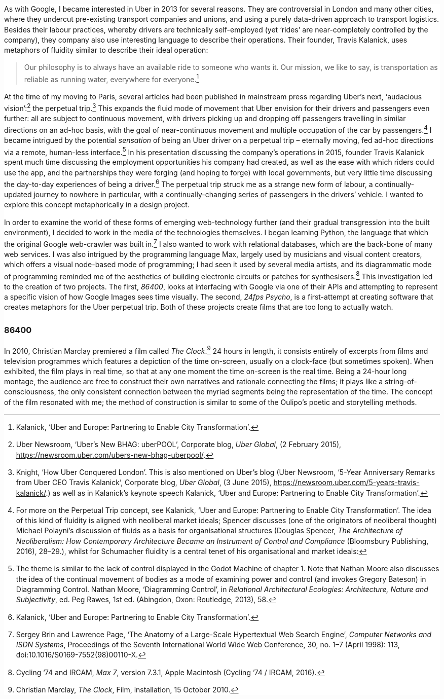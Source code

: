 As with Google, I became interested in Uber in 2013 for several reasons. They are controversial in London and many other cities, where they undercut pre-existing transport companies and unions, and using a purely data-driven approach to transport logistics. Besides their labour practices, whereby drivers are technically self-employed (yet ‘rides’ are near-completely controlled by the company), they company also use interesting language to describe their operations. Their founder, Travis Kalanick, uses metaphors of fluidity similar to describe their ideal operation:

> Our philosophy is to always have an available ride to someone who wants it. Our mission, we like to say, is transportation as reliable as running water, everywhere for everyone.[^34]

At the time of my moving to Paris, several articles had been published in mainstream press regarding Uber’s next, ‘audacious vision’:[^35] the perpetual trip.[^36] This expands the fluid mode of movement that Uber envision for their drivers and passengers even further: all are subject to continuous movement, with drivers picking up and dropping off passengers travelling in similar directions on an ad-hoc basis, with the goal of near-continuous movement and multiple occupation of the car by passengers.[^37] I became intrigued by the potential *sensation* of being an Uber driver on a perpetual trip – eternally moving, fed ad-hoc directions via a remote, human-less interface.[^38] In his presentation discussing the company’s operations in 2015, founder Travis Kalanick spent much time discussing the employment opportunities his company had created, as well as the ease with which riders could use the app, and the partnerships they were forging (and hoping to forge) with local governments, but very little time discussing the day-to-day experiences of being a driver.[^39] The perpetual trip struck me as a strange new form of labour, a continually-updated journey to nowhere in particular, with a continually-changing series of passengers in the drivers’ vehicle. I wanted to explore this concept metaphorically in a design project.

In order to examine the world of these forms of emerging web-technology further (and their gradual transgression into the built environment), I decided to work in the media of the technologies themselves. I began learning Python, the language that which the original Google web-crawler was built in.[^40] I also wanted to work with relational databases, which are the back-bone of many web services. I was also intrigued by the programming language Max, largely used by musicians and visual content creators, which offers a visual node-based mode of programming; I had seen it used by several media artists, and its diagrammatic mode of programming reminded me of the aesthetics of building electronic circuits or patches for synthesisers.[^41] This investigation led to the creation of two projects. The first, *86400*, looks at interfacing with Google via one of their APIs and attempting to represent a specific vision of how Google Images sees time visually. The second, *24fps Psycho*, is a first-attempt at creating software that creates metaphors for the Uber perpetual trip. Both of these projects create films that are too long to actually watch.

### 86400

In 2010, Christian Marclay premiered a film called *The Clock*.[^42] 24 hours in length, it consists entirely of excerpts from films and television programmes which features a depiction of the time on-screen, usually on a clock-face (but sometimes spoken). When exhibited, the film plays in real time, so that at any one moment the time on-screen is the real time. Being a 24-hour long montage, the audience are free to construct their own narratives and rationale connecting the films; it plays like a string-of-consciousness, the only consistent connection between the myriad segments being the representation of the time. The concept of the film resonated with me; the method of construction is similar to some of the Oulipo’s poetic and storytelling methods.


[^1]: The Palais de Tokyo Pavillon production team consisted of Ange Leccia (Pavillon founder and director), Fabien Danesi (programme director), Chloe Fricout (coordinator and production manager), Justine Hermant (production support), Justine Emard (technical support), Marilou Thiébault (intern), Caterina Zevola (production support).
[^2]: All of these events, and many more, really occurred. The continual change creates an atmosphere which feels as though anything could happen at any moment.
[^3]: Palais de Tokyo, ‘Do Disturb. Festival Non-Stop: Performance, Danse, Cirque, Design...’, *Palais de Tokyo EN*, 13 June 2016, http://www.palaisdetokyo.com/en/event/do-disturb-0. The inaugural festival was in 2015.
[^4]: Curated by Vittoria Matarrese.
[^5]: My partner had recently started working at the University of Chicago; the Palais de Tokyo’s *Pavillon* programme included a month spent in Seoul Museum of Art’s Nanji residence, where much of the work for *24fps Psycho*, and the post-production work for *Network/Intersect*, the focus of chapter 4 of this thesis, took place.
[^6]: Ofcom, ‘The Communications Market Report: United Kingdom’, *Ofcom*, 30 September 2016, https://www.ofcom.org.uk/research-and-data/cmr/cmr15/uk; Ofcom, ‘The Communications Market Report’ (Ofcom, 6 August 2015), 6. 48% of smartphone users rate themselves 7/10 or higher in describing how ‘hooked’ they are to their phones (rising to 61% for 16-24 year olds).
[^7]: Ofcom, ‘The Communications Market Report’, 6 August 2015, 6.
[^8]: B.R., ‘Barcelona Hits Airbnb with a Hefty Fine’, *The Economist*, 25 November 2016, http://www.economist.com/blogs/gulliver/2016/11/clampdown-catalonia.
[^9]: Sam Knight, ‘How Uber Conquered London’, *The Guardian*, 27 April 2016, sec. Technology, https://www.theguardian.com/technology/2016/apr/27/how-uber-conquered-london.
[^10]: See, for example, the Court of Justice of the European Union’s ruling on the ‘Right to be Forgotten’, a law enabling European citizens to remove personal information from internet search results Court of Justice of the European Union, ‘Judgment in Case C-131/12 Google Spain SL, Google Inc. v Agencia Española de Protección de Datos, Mario Costeja González’, Press Release (Luxembourg: Court of Justice of the European Union, 13 May 2014); European Commission, ‘Factsheet on the “Right to Be Forgotten” ruling’ (European Commission, 8 July 2014), http://ec.europa.eu/justice/data-protection/files/factsheets/factsheet\_data\_protection\_en.pdf.; Swiss data laws Anita Greil and Katharina Bart, ‘Swiss Court to Rule on Google Street View’, *Wall Street Journal*, 24 February 2011, sec. Tech, http://www.wsj.com/articles/SB10001424052748703408604576163770758984178.
[^11]: This is the case with multiple countries where a non-Latin alphabet is used; China’s WeChat service, for example, enables far higher functionality than the equivalent European or American apps. Charles Arthur, ‘WeChat: Want an App That Lets You Do Everything at Once?’, *The Guardian*, 15 February 2016, sec. Technology, https://www.theguardian.com/technology/2016/feb/15/multifunction-apps-charles-arthur.
[^12]: Google, Inc., *Google Maps*, version 4.30.54, iOS (Google, Inc., 2017); Citymapper Ltd., *Citymapper*, version 6.15, iOS (London: Citymapper Ltd, 2017); Uber, *Uber*, version 3.243.3, iOS (Google, Inc., 2017); WhatsApp Inc., *WhatsApp*, version 2.17.21, iOS (WhatsApp Inc., 2017); Google, Inc., *Gmail*, version 5.0.17049, iOS (Google, Inc., 2017); Apple, Inc., *iOS 10*, version 10.3.2, iOS (Apple, Inc., 2017); Skype Communications S.a.r.l, *Skype*, version 6.35, iOS (Skype Communications S.a.r.l, 2017). Note that iMessage and FaceTime are part of iOS 10.
[^13]: For example, the other major search engines (including Lycos, Ask Jeeves, Yahoo and America Online) and relied on human-ranked search results via directory-style searches. The first web-crawler was Matthew Gray’s *World Wide Web Wanderer* in 1993. Aaron Wall, ‘History of Search Engines: From 1945 to Google Today’, *Search Engine History*, accessed 7 May 2017, http://www.searchenginehistory.com/.
[^14]: Google received 46 million UK visitors in March 2015; the population of the UK was estimated to have been 65 million in June of the same year. Ofcom, ‘The Communications Market Report’, 30 September 2016, 16; Emily Shrosbree, ‘Population Estimates for UK, England and Wales, Scotland and Northern Ireland: Mid- 2015’, Statistical Bulletin (Office for National Statistics, 23 June 2016), 2, https://www.ons.gov.uk/peoplepopulationandcommunity/populationandmigration/populationestimates/bulletins/annualmidyearpopulationestimates/mid2015.
[^15]: See, among numerous other reports: Kamal Ahmed, ‘Starbucks, Google and Amazon Grilled over Tax Avoidance’, *BBC News*, 12 November 2012, sec. Business, http://www.bbc.com/news/business-20288077; Sam Schechner and Stephen Fidler, ‘Google Strikes Deal With U.K. Tax Authority’, *Wall Street Journal*, 23 January 2016, sec. Tech, http://www.wsj.com/articles/google-in-talks-to-settle-european-tax-disputes-1453484192; Sam Schechner, ‘Google’s Tax Setup Faces French Challenge’, *Wall Street Journal*, 8 October 2014, sec. Tech, http://www.wsj.com/articles/googles-tax-setup-faces-french-challenge-1412790355.
[^16]: I searched the US Securities and Exchange Commission’s EDGAR Company filings for all of the available 10-K annual summary reports, and paid particular attention to section 21, which lists all subsidiary companies. Google Inc., ‘10-K Form \#0001193125-05-065298’, 30 March 2005, https://www.sec.gov/Archives/edgar/data/1288776/000119312505065298/dex2101.htm; Google Inc., ‘10-K Form \#0001193125-06-056598’, 16 March 2006, https://www.sec.gov/Archives/edgar/data/1288776/0001193125-06-056598.txt; Google Inc., ‘10-K Form \#0001193125-07-044494’, 1 March 2007, https://www.sec.gov/Archives/edgar/data/1288776/0001193125-07-044494.txt; Google Inc., ‘10-K Form \#0001193125-08-032690’, 15 February 2008, https://www.sec.gov/Archives/edgar/data/1288776/0001193125-08-032690.txt; Google Inc., ‘10-K Form \#0001193125-09-029448’, 13 February 2009, https://www.sec.gov/Archives/edgar/data/1288776/0001193125-09-029448.txt; Google Inc., ‘10-K Form \#0001193125-10-030774’, 12 January 2010, https://www.sec.gov/Archives/edgar/data/1288776/0001193125-10-030774.txt; Google Inc., ‘10-K Form \#0001193125-11-032930’, 11 February 2011, https://www.sec.gov/Archives/edgar/data/1288776/0001193125-11-032930.txt; Google Inc., ‘10-K Form \#0001193125-12-174477’, 23 April 2012, https://www.sec.gov/Archives/edgar/data/1288776/0001193125-12-174477.txt; Google Inc., ‘10-K Form \#0001193125-13-028362’, 29 January 2013, https://www.sec.gov/Archives/edgar/data/1288776/0001193125-13-028362.txt; Google Inc., ‘10-K Form \#0001288776-14-000020’, 11 February 2014, https://www.sec.gov/Archives/edgar/data/1288776/0001288776-14-000020.txt.
[^17]: Predictably, the tax and company directors all lived within 30 minutes’ drive of the Google Headquarters in Mountain View, California.
[^18]: Business Tax Team, ‘Tax Strategy Group 2014: Corporation Tax Policy’, Corporation Tax Policy (Dublin, Ireland: Department of Finance, 2014), 7, http://www.finance.gov.ie/sites/default/files/TSG%201311.pdf. The Treasury report describes the exact setup that Google employed: A ‘US Parent’ company (e.g. ‘X Incorporated’) owns an ‘Irish Registered Non-Resident Company’ (e.g. ‘X Ireland Holdings), which in turn owns a ‘Substantive Irish Co\[^mpany\] registered and tax resident in Ireland’ (e.g. ‘X Ireland Ltd.’). There is then a complex arrangement over ownership of goods and services, and royalty payments – see Ibid.
[^19]: The restructuring was announced via Larry Page, ‘Alphabet’, *Alphabet*, 10 August 2015, https://abc.xyz/.
[^20]: Neal E. Boudette, ‘Building a Road Map for the Self-Driving Car’, *The New York Times*, 2 March 2017, https://www.nytimes.com/2017/03/02/automobiles/wheels/self-driving-cars-gps-maps.html; Conor Dougherty, ‘Hoping Google’s Lab Is a Rainmaker’, *The New York Times*, 15 February 2015, https://www.nytimes.com/2015/02/16/business/google-aims-for-sky-but-investors-start-to-clamor-for-profits.html; Stephen Heyman, ‘Google Books: A Complex and Controversial Experiment’, *The New York Times*, 28 October 2015, https://www.nytimes.com/2015/10/29/arts/international/google-books-a-complex-and-controversial-experiment.html; Conor Dougherty, ‘Two Cities With Blazing Internet Speed Search for a Killer App’, *The New York Times*, 5 September 2014, https://www.nytimes.com/2014/09/06/technology/two-cities-with-blazing-internet-speed-search-for-a-killer-app.html.
[^21]: Google’s self-driving car research has been transferred to a company called Waymo, owned by Google’s parent company Alphabet. Darrell Etherington and Lora Kolodny, ‘Google’s Self-Driving Car Unit Becomes Waymo’, *TechCrunch*, accessed 7 May 2017, http://social.techcrunch.com/2016/12/13/googles-self-driving-car-unit-spins-out-as-waymo/.
[^22]: ‘“Phantom Auto” to Be Operated Here: Driver-Less Car to Be Demonstrated About City Streets Next Saturday – Controlled Entirely by Radio.’, *The Free Lance-Star*, 18 June 1932; Michael Kidd, *Key to the Future* (General Motors; Dudley Pictures Corporation, 1956), https://www.youtube.com/watch?v=F2iRDYnzwtk.
[^23]: Early prototypes were built using golf buggies.
[^24]: LiDAR is a scanning technology that enables often sub-millimetre accurate 3d scans of an area based on the reflections of a laser across a spinning angled mirror. Ron Amadeo, ‘Google’s Waymo Invests in LIDAR Technology, Cuts Costs by 90 Percent’, *Ars Technica*, 10 January 2017, https://arstechnica.com/cars/2017/01/googles-waymo-invests-in-lidar-technology-cuts-costs-by-90-percent/. There are also numerous other technologies that contribute to the car.
[^25]: Erico Guizzo, ‘How Google’s Self-Driving Car Works’, *IEEE Spectrum: Technology, Engineering, and Science News*, 18 October 2011, http://spectrum.ieee.org/automaton/robotics/artificial-intelligence/how-google-self-driving-car-works.
[^26]: Gregory Bateson, ‘Form, Substance, and Difference’, in *Steps to an Ecology of Mind*, 13. printing. (Ballantine, 1985).
[^27]: Ibid., 460.
[^28]: Ibid.
[^29]: Alfred Korzybski, *Science and Sanity: An Introduction to Non-Aristotlian Systems and General Semantics*, Fifth edition, second printing (Brooklyn, N.Y., USA: International Non-Aristotelian Library, Institute of General Semantics, 2000), 58.
[^30]: Travis Kalanick, ‘Uber and Europe: Partnering to Enable City Transformation’ (Lecture, Digital-Life-Design (DLD), Munich, Germany, 18 January 2015), https://www.youtube.com/watch?v=iayagHygV0Q.
[^31]: The company uses a tool the Guardian titles ‘Heaven – the Uber-eye view of all the cars active in the city’ to monitor the location of all of its active drivers. (Knight, ‘How Uber Conquered London’.) Uber themselves call this the ‘God View’ (see Voytek, ‘Mapping San Francisco, New York, and the World with Uber’, *Uber Global*, 16 May 2011, https://newsroom.uber.com/uberdata-mapping-san-francisco-new-york-and-the-world/; Erick Schonfeld, ‘Uber CEO On His “Official” NYC Launch: “Congestion Is A Bitch” (Video And Heatmaps)’, *TechCrunch*, 4 May 2011, http://social.techcrunch.com/2011/05/04/uber-screenshots-video/.)
[^32]: In addition to the continuous tracking of users’ location whilst using the app, the Uber terms and conditions for UK-based customers state:
[^33]: Knight, ‘How Uber Conquered London’; Voytek, ‘Mapping San Francisco, New York, and the World with Uber’. In the latest version of the app, a user cannot opt-in to sharing their location only when the app is in use; they must either *always* or *never* enable location services.
[^34]: Kalanick, ‘Uber and Europe: Partnering to Enable City Transformation’.
[^35]: Uber Newsroom, ‘Uber’s New BHAG: uberPOOL’, Corporate blog, *Uber Global*, (2 February 2015), https://newsroom.uber.com/ubers-new-bhag-uberpool/.
[^36]: Knight, ‘How Uber Conquered London’. This is also mentioned on Uber’s blog (Uber Newsroom, ‘5-Year Anniversary Remarks from Uber CEO Travis Kalanick’, Corporate blog, *Uber Global*, (3 June 2015), https://newsroom.uber.com/5-years-travis-kalanick/.) as well as in Kalanick’s keynote speech Kalanick, ‘Uber and Europe: Partnering to Enable City Transformation’.
[^37]: For more on the Perpetual Trip concept, see Kalanick, ‘Uber and Europe: Partnering to Enable City Transformation’. The idea of this kind of fluidity is aligned with neoliberal market ideals; Spencer discusses (one of the originators of neoliberal thought) Michael Polayni’s discussion of fluids as a basis for organisational structures (Douglas Spencer, *The Architecture of Neoliberalism: How Contemporary Architecture Became an Instrument of Control and Compliance* (Bloomsbury Publishing, 2016), 28–29.), whilst for Schumacher fluidity is a central tenet of his organisational and market ideals:
[^38]: The theme is similar to the lack of control displayed in the Godot Machine of chapter 1. Note that Nathan Moore also discusses the idea of the continual movement of bodies as a mode of examining power and control (and invokes Gregory Bateson) in Diagramming Control. Nathan Moore, ‘Diagramming Control’, in *Relational Architectural Ecologies: Architecture, Nature and Subjectivity*, ed. Peg Rawes, 1st ed. (Abingdon, Oxon: Routledge, 2013), 58.
[^39]: Kalanick, ‘Uber and Europe: Partnering to Enable City Transformation’.
[^40]: Sergey Brin and Lawrence Page, ‘The Anatomy of a Large-Scale Hypertextual Web Search Engine’, *Computer Networks and ISDN Systems*, Proceedings of the Seventh International World Wide Web Conference, 30, no. 1–7 (April 1998): 113, doi:10.1016/S0169-7552(98)00110-X.
[^41]: Cycling ’74 and IRCAM, *Max 7*, version 7.3.1, Apple Macintosh (Cycling ’74 / IRCAM, 2016).
[^42]: Christian Marclay, *The Clock*, Film, installation, 15 October 2010.
[^43]: Andrew Zipern, ‘News Watch: A Quick Way to Search For Images on the Web’, *The New York Times*, 12 July 2001, sec. Technology, http://www.nytimes.com/2001/07/12/technology/news-watch-a-quick-way-to-search-for-images-on-the-web.html.
[^44]: Google now analyse images using other methods, as demonstrated in their Cloud Platform Vision API. ‘Vision API - Image Content Analysis’, *Google Cloud Platform*, 2 December 2015, https://cloud.google.com/vision/.
[^45]: Sebastian Schmieg, *Search by Image, Recursively, Transparent PNG, \#1*, 12fps video, script, 9 December 2011, https://vimeo.com/34949864.
[^46]: This is one of the perils of working with API-based services: at any point the service provider could decide to turn the service off. The shut-down of the Google Images API appears to have been part of the much larger corporate restructuring that happened in 2011, when multiple services and APIs, including Google Labs, Google Buzz and Google Talk, were disabled.
[^47]: Note – this is strictly against the Google Images terms of use: Note: ‘The Google Image Search API must be used for user-generated searches. Automated or batched queries of any kind are strictly prohibited.’ Google, ‘JSON Developer’s Guide | Google Image Search API (Deprecated)’, *Google Developers*, 28 May 2015, https://developers.google.com/image-search/v1/jsondevguide.
[^48]: This resulted in a large number of public-domain images being found; largely from image public archives (e.g. NASA, Flickr’s *The Commons*, etc).
[^49]: The image search returns up to four ‘top hit’ images. These are returned as an array of four images, numbered from 0-3. The resultant film was constructed of images from the first result (register 0).
[^50]: This happened with quite a few images. Images often become unavailable online as servers change ownership, websites shut down, etc.
[^51]: Ronald Aronson, ‘Albert Camus’, ed. Edward N. Zalta, *The Stanford Encyclopedia of Philosophy* (Metaphysics Research Lab, Stanford University, 2017), 3, https://plato.stanford.edu/archives/sum2017/entries/camus/.
[^52]: Tom Lawrence, ‘Evening Internet “Rush-Hour” Affects Broadband Users’, *The Independent*, 16 November 2011, sec. Technology, http://www.independent.co.uk/life-style/gadgets-and-tech/news/evening-internet-rush-hour-affects-broadband-users-6262838.html.
[^53]: I also worked with INA’s Groupe de Recherches Musicales (GRM) during the production of *Scriptych* (see chapter 2).
[^54]: The human-driven perpetual trip is the beginning of Uber’s longer-term plans involving driverless cars. Such vehicles are already being tested with real passsengers in Pittsburgh and San Francisco. Anthony Levandowski, ‘San Francisco, Your Self-Driving Uber Is Arriving Now’, *Uber Global*, 14 December 2016, https://newsroom.uber.com/san-francisco-your-self-driving-uber-is-arriving-now/.
[^55]: The Eameses made two versionf of *Powers of Ten*, nearly ten years apart. Both feature the same idea, and near-identical content. The first, *A Rough Sketch for a Proposed Film Dealing with Powers of Ten*, was made in 1968, whilst a second, longer film made in 1977 is the one commonly referred to as *Powers of Ten*. Charles Eames and Ray Eames, *A Rough Sketch for a Proposed Film Dealing with the Powers of Ten and the Relative Size of Things in the Universe*, Film, 1968; Charles Eames and Ray Eames, *Powers of Ten*, Film, 1977. Both are cited in Charles Eames and Ray Eames, *An Eames Anthology: Articles, Film Scripts, Interviews, Letters, Notes, and Speeches*, ed. Daniel Ostroff (New Haven, CT: Yale University Press, 2015), 297.
[^56]: Eames and Eames, *An Eames Anthology*, 297.
[^57]: The scene was actually photographed in Los Angeles, where the Eames studio was located. However, the scene was transplanted to Miami in the 1968 sketch film, and Chicago in the more famous 1977 film. James Hughes, ‘The Power of Powers of Ten’, *Slate*, 4 December 2012, http://www.slate.com/articles/arts/culturebox/2012/12/powers\_of\_ten\_how\_charles\_and\_ray\_eames\_experimental\_film\_changed\_the\_way.html. This was possible due to the way in which the still photographs and artworks were put together. See Figure 3-31.
[^58]: Eames and Eames, *Powers of Ten*, 1977.
[^59]: Eames and Eames, *An Eames Anthology*, 383. Original emphasis.
[^60]: A. M. Turing, ‘On Computable Numbers, with an Application to the Entscheidungsproblem’, *Proceedings of the London Mathematical Society* 42, no. 2 (1936): 230–65.
[^61]: I first became aware of the principle of film being a succession of images thanks to a visit to the Museum of the Moving Image in New York, aged 10, and have been fascinated with the medium ever since.
[^62]: The hypertext idea has long been associated with Vannevar Bush’s article *As We May Think*. Bush envisioned a machine called a Memex, a ‘mechanised private file and library’ where people could browse their own catalogue of materials, which would link in relevant places to other related articles. Vannevar Bush, ‘As We May Think’, *The Atlantic*, 1945, http://www.theatlantic.com/magazine/archive/1945/07/as-we-may-think/303881/?single\_page=true.
[^63]: Some film-makers have experimented with different frame-rates; most notably Peter Jackson with his recent interpretation of *The Hobbit*, which was shot at 48fps. Peter Jackson, *The Hobbit: An Unexpected Journey*, Adventure, Fantasy, (2012).
[^64]: The recent advent of digital film and its associated compression has all but eliminated the consistent bit-rate. For the sake of reducing file sizes, modern digital film formats such as *h.264* or *.avi* often only encode a keyframe as a complete image, and *changes* from one frame to the next, rather than a series of individual frames. This means that unlike their analogue equivalents, where every frame occupies the same amount of space, compressed digital films rarely have a consistent *bitrate*. Whilst it is possible to encode films as a stream of images, the conventions of lossy image compression formats, such as JPEG, mean that each image itself has a different file size.
[^65]: Marvin Minsky, ‘Steps toward Artificial Intelligence’, *Proceedings of the IRE* 49, no. 1 (January 1961): 11, doi:10.1109/JRPROC.1961.287775.
[^66]: This was presented to an audience at the launch of the Pavillon residency programme at the Palais de Tokyo’s *Tokyo Arts Club* evening on 25<sup>th</sup> November 2015.
[^67]: CSV files are a lightweight means to store arrays of information, akin to a spreadsheet. They can be converted to numerous data types, including databases and spreadsheets. Data is stored in plain text format, with each value separated by a comma and a new line per entry.
[^68]: Alfred Hitchcock, *Psycho*, Horror, Mystery, Thriller, (1960).
[^69]: I had previously used footage from the Prelinger archives in the development of *Nybble*: see chapter 2. I used a basic Python CURL script to list, then download all of the available Prelinger files from the https://archive.org website in an identical format.
[^70]: The corporate videos included *Computer and the Mind of Man*, as used in the Nybble dancer-recruitment video. Richard Moore, *Computer And The Mind Of Man: Logic By Machine* (KQED-TV, National Educational Television, 1962), https://archive.org/details/Logic\_by\_Machine.
[^71]: Douglas Gordon, *24 Hour Psycho*, Film, installation, 1993, http://www.mediaartnet.org/works/24-hour-psycho/; Don DeLillo, *Point Omega: A Novel* (Pan Macmillan, 2010).
[^72]: The entire premise of the documentary is that Gordon himself is hard to track down. It is shot in a style rarely found in art documentaries today – brash, self-deprecating, irreverent and insincere – the hallmarks of the *Young British Artists*. Ewan Morrison, ‘24 Hour Psycho’, *Ex-S* (Scotland: BBC Scotland, 1996), https://www.youtube.com/watch?v=9V0PTNgsQDY.
[^73]: Douglas Gordon and Klaus Peter Biesenbach, *Douglas Gordon: Timeline* (The Museum of Modern Art, 2006), 292.
[^74]: I am indebted to Amy Butt and David Roberts for their support and clear minds during this chaotic screening.